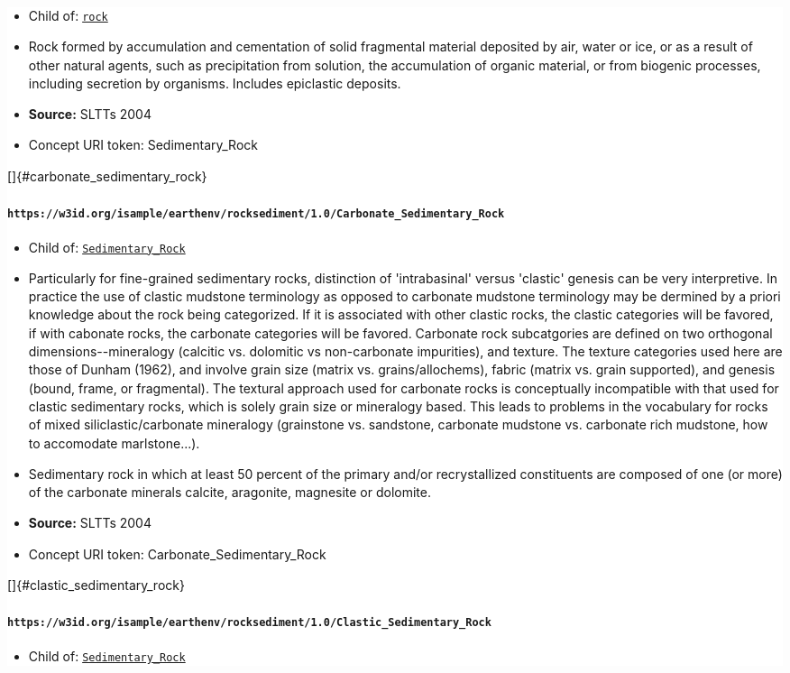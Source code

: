 - Child of:
 [`rock`](#rock)

- Rock formed by accumulation and cementation of solid fragmental
material deposited by air, water or ice, or as a result of other
natural agents, such as precipitation from solution, the accumulation
of organic material, or from biogenic processes, including secretion
by organisms. Includes epiclastic deposits.

- **Source:**
SLTTs 2004

- Concept URI token: Sedimentary_Rock


[]{#carbonate_sedimentary_rock}

####  `https://w3id.org/isample/earthenv/rocksediment/1.0/Carbonate_Sedimentary_Rock`

- Child of:
 [`Sedimentary_Rock`](#Sedimentary_Rock)

- Particularly for fine-grained sedimentary rocks, distinction of
'intrabasinal' versus 'clastic' genesis can be very interpretive. In
practice the use of clastic mudstone terminology as opposed to
carbonate mudstone terminology may be dermined by a priori knowledge
about the rock being categorized. If it is associated with other
clastic rocks, the clastic categories will be favored, if with
cabonate rocks, the carbonate categories will be favored. Carbonate
rock subcatgories are defined on two orthogonal dimensions--mineralogy
(calcitic vs. dolomitic vs non-carbonate impurities), and texture. The
texture categories used here are those of Dunham (1962), and involve
grain size (matrix vs. grains/allochems), fabric (matrix vs. grain
supported), and genesis (bound, frame, or fragmental). The textural
approach used for carbonate rocks is conceptually incompatible with
that used for clastic sedimentary rocks, which is solely grain size or
mineralogy based. This leads to problems in the vocabulary for rocks
of mixed siliclastic/carbonate mineralogy (grainstone vs. sandstone,
carbonate mudstone vs. carbonate rich mudstone, how to accomodate
marlstone...).
- Sedimentary rock in which at least 50 percent of the primary and/or
recrystallized constituents are composed of one (or more) of the
carbonate minerals calcite, aragonite, magnesite or dolomite.

- **Source:**
SLTTs 2004

- Concept URI token: Carbonate_Sedimentary_Rock


[]{#clastic_sedimentary_rock}

####  `https://w3id.org/isample/earthenv/rocksediment/1.0/Clastic_Sedimentary_Rock`

- Child of:
 [`Sedimentary_Rock`](#Sedimentary_Rock)
